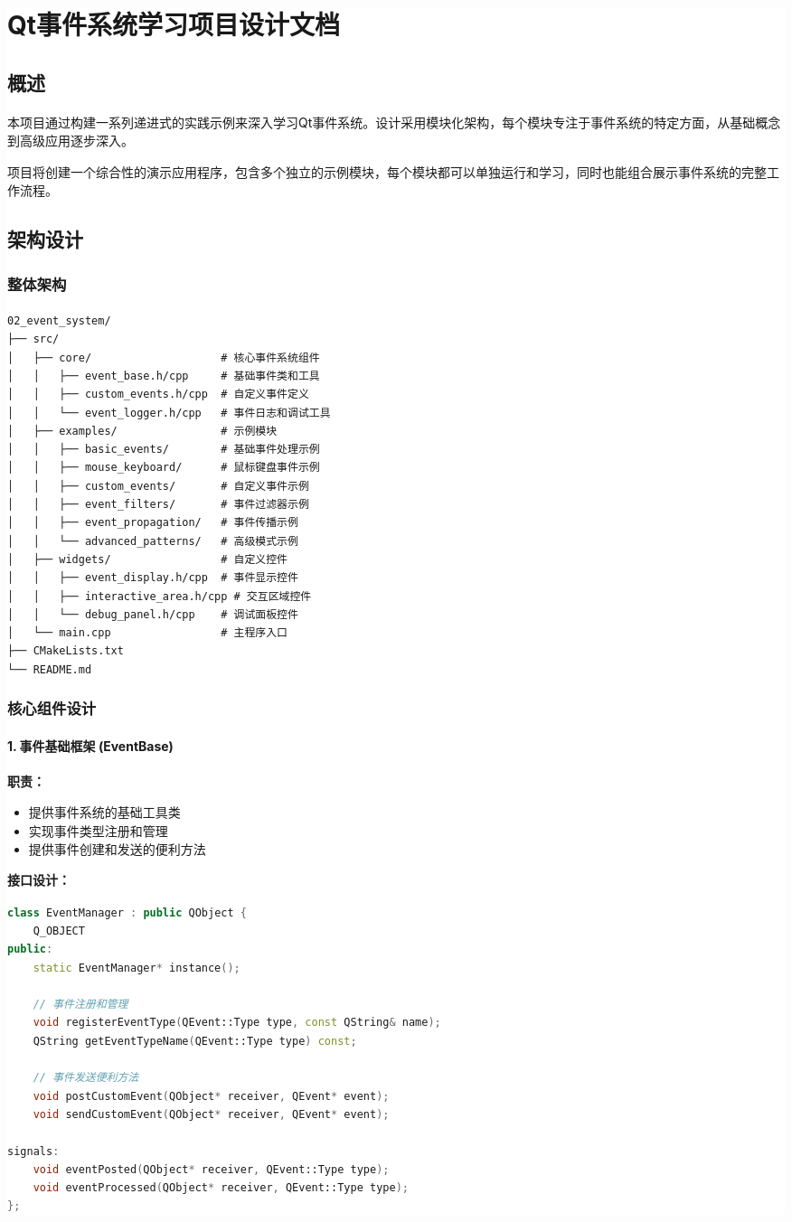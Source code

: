# Qt事件系统学习项目设计文档

## 概述

本项目通过构建一系列递进式的实践示例来深入学习Qt事件系统。设计采用模块化架构，每个模块专注于事件系统的特定方面，从基础概念到高级应用逐步深入。

项目将创建一个综合性的演示应用程序，包含多个独立的示例模块，每个模块都可以单独运行和学习，同时也能组合展示事件系统的完整工作流程。

## 架构设计

### 整体架构

```
02_event_system/
├── src/
│   ├── core/                    # 核心事件系统组件
│   │   ├── event_base.h/cpp     # 基础事件类和工具
│   │   ├── custom_events.h/cpp  # 自定义事件定义
│   │   └── event_logger.h/cpp   # 事件日志和调试工具
│   ├── examples/                # 示例模块
│   │   ├── basic_events/        # 基础事件处理示例
│   │   ├── mouse_keyboard/      # 鼠标键盘事件示例
│   │   ├── custom_events/       # 自定义事件示例
│   │   ├── event_filters/       # 事件过滤器示例
│   │   ├── event_propagation/   # 事件传播示例
│   │   └── advanced_patterns/   # 高级模式示例
│   ├── widgets/                 # 自定义控件
│   │   ├── event_display.h/cpp  # 事件显示控件
│   │   ├── interactive_area.h/cpp # 交互区域控件
│   │   └── debug_panel.h/cpp    # 调试面板控件
│   └── main.cpp                 # 主程序入口
├── CMakeLists.txt
└── README.md
```

### 核心组件设计

#### 1. 事件基础框架 (EventBase)

**职责：**
- 提供事件系统的基础工具类
- 实现事件类型注册和管理
- 提供事件创建和发送的便利方法

**接口设计：**
```cpp
class EventManager : public QObject {
    Q_OBJECT
public:
    static EventManager* instance();
    
    // 事件注册和管理
    void registerEventType(QEvent::Type type, const QString& name);
    QString getEventTypeName(QEvent::Type type) const;
    
    // 事件发送便利方法
    void postCustomEvent(QObject* receiver, QEvent* event);
    void sendCustomEvent(QObject* receiver, QEvent* event);
    
signals:
    void eventPosted(QObject* receiver, QEvent::Type type);
    void eventProcessed(QObject* receiver, QEvent::Type type);
};
```